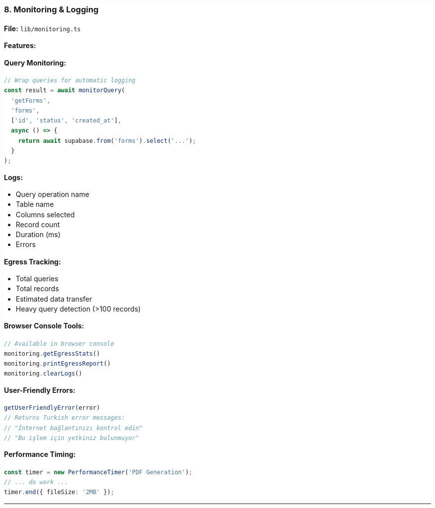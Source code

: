 
### 8. Monitoring & Logging

**File:** `lib/monitoring.ts`

**Features:**

**Query Monitoring:**
```typescript
// Wrap queries for automatic logging
const result = await monitorQuery(
  'getForms',
  'forms',
  ['id', 'status', 'created_at'],
  async () => {
    return await supabase.from('forms').select('...');
  }
);
```

**Logs:**
- Query operation name
- Table name
- Columns selected
- Record count
- Duration (ms)
- Errors

**Egress Tracking:**
- Total queries
- Total records
- Estimated data transfer
- Heavy query detection (>100 records)

**Browser Console Tools:**
```javascript
// Available in browser console
monitoring.getEgressStats()
monitoring.printEgressReport()
monitoring.clearLogs()
```

**User-Friendly Errors:**
```typescript
getUserFriendlyError(error)
// Returns Turkish error messages:
// "İnternet bağlantınızı kontrol edin"
// "Bu işlem için yetkiniz bulunmuyor"
```

**Performance Timing:**
```typescript
const timer = new PerformanceTimer('PDF Generation');
// ... do work ...
timer.end({ fileSize: '2MB' });
```

---